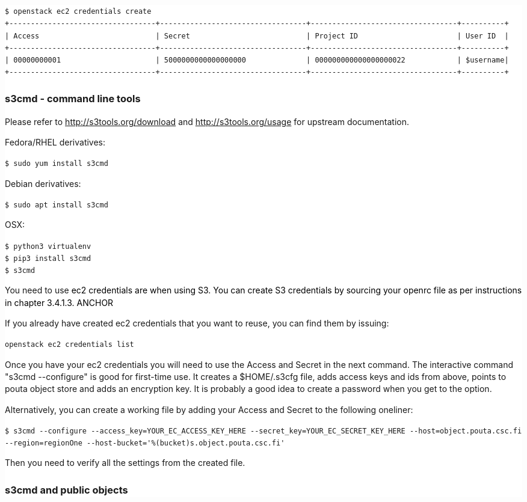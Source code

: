     $ openstack ec2 credentials create
    +----------------------------------+----------------------------------+----------------------------------+----------+
    | Access                           | Secret                           | Project ID                       | User ID  |
    +----------------------------------+----------------------------------+----------------------------------+----------+
    | 00000000001                      | 5000000000000000000              | 000000000000000000022            | $username|
    +----------------------------------+----------------------------------+----------------------------------+----------+

### s3cmd - command line tools

Please refer to <http://s3tools.org/download> and 
<http://s3tools.org/usage> for upstream documentation.

Fedora/RHEL derivatives:

    $ sudo yum install s3cmd

  
Debian derivatives:

    $ sudo apt install s3cmd

OSX:

    $ python3 virtualenv
    $ pip3 install s3cmd
    $ s3cmd

You need to use <span style="color: rgb(0, 0, 0);">ec2 credentials are
when using S3.  You can create S3 credentials by  sourcing your openrc
file  as per  instructions  in chapter 3.4.1.3. ANCHOR

If you  already have created ec2  credentials that you want  to reuse,
you can find them by issuing:

    openstack ec2 credentials list

Once you have your ec2 credentials you will need to use the Access and
Secret   in  the   next  command.   The  interactive   command  "s3cmd
--configure" is  good for  first-time use.  It creates  a $HOME/.s3cfg
file, adds  access keys  and ids  from above,  points to  pouta object
store and adds an encryption key. It is probably a good idea to create
a password when you get to the option.

Alternatively, you can create a working file by adding your Access and
Secret to the following oneliner:

    $ s3cmd --configure --access_key=YOUR_EC_ACCESS_KEY_HERE --secret_key=YOUR_EC_SECRET_KEY_HERE --host=object.pouta.csc.fi --region=regionOne --host-bucket='%(bucket)s.object.pouta.csc.fi'

Then you need to verify all the settings from the created file.

### s3cmd and public objects
